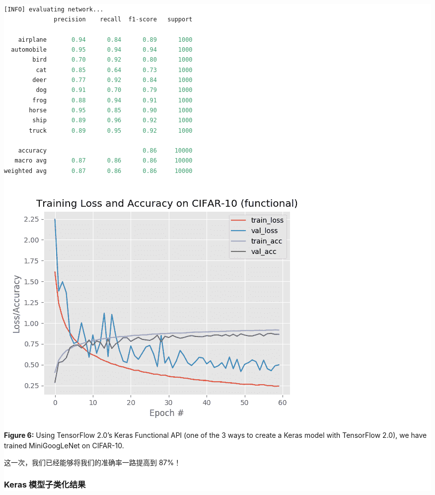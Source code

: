 ```py
[INFO] evaluating network...
              precision    recall  f1-score   support

    airplane       0.94      0.84      0.89      1000
  automobile       0.95      0.94      0.94      1000
        bird       0.70      0.92      0.80      1000
         cat       0.85      0.64      0.73      1000
        deer       0.77      0.92      0.84      1000
         dog       0.91      0.70      0.79      1000
        frog       0.88      0.94      0.91      1000
       horse       0.95      0.85      0.90      1000
        ship       0.89      0.96      0.92      1000
       truck       0.89      0.95      0.92      1000

    accuracy                           0.86     10000
   macro avg       0.87      0.86      0.86     10000
weighted avg       0.87      0.86      0.86     10000

```

[![](img/54768d0dfe61caff4da2c7334a760fee.png)](https://pyimagesearch.com/wp-content/uploads/2019/10/functional.png)

**Figure 6:** Using TensorFlow 2.0’s Keras Functional API (one of the 3 ways to create a Keras model with TensorFlow 2.0), we have trained MiniGoogLeNet on CIFAR-10.

这一次，我们已经能够将我们的准确率一路提高到 87%！

### Keras 模型子类化结果
